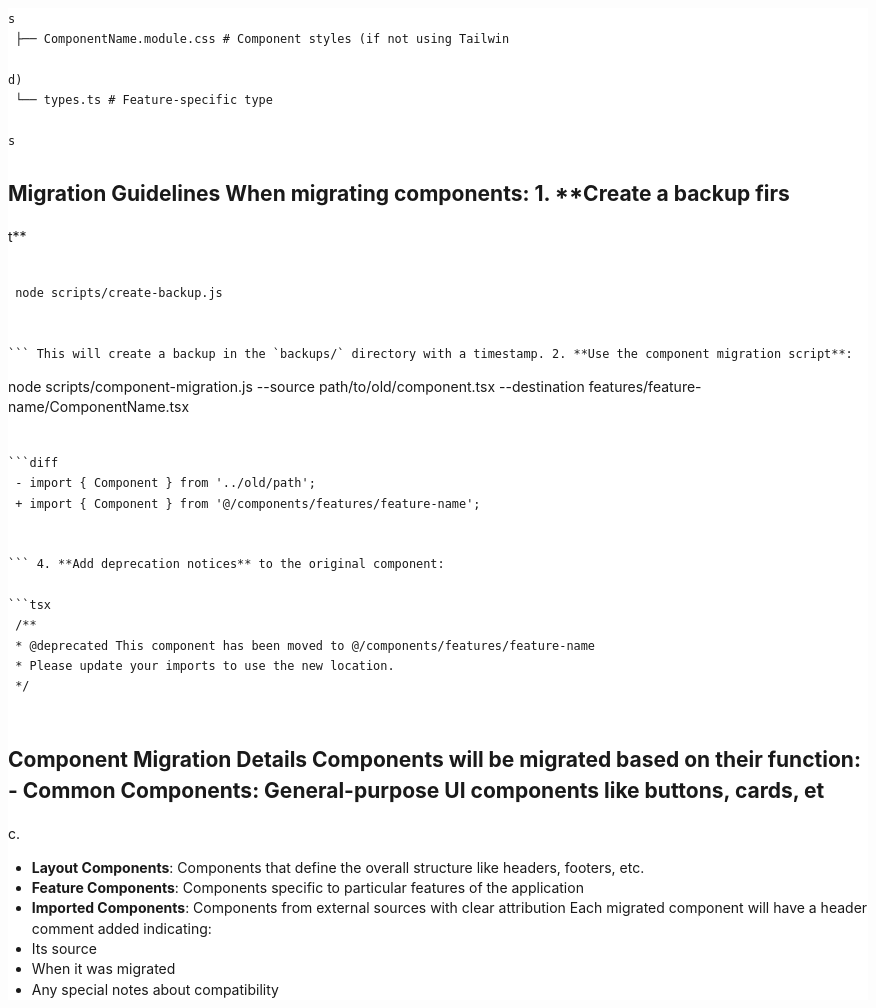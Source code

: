 ```
s
 ├── ComponentName.module.css # Component styles (if not using Tailwin

d)
 └── types.ts # Feature-specific type

s
```

## Migration Guidelines When migrating components: 1. **Create a backup firs

t**

```

 node scripts/create-backup.js


``` This will create a backup in the `backups/` directory with a timestamp. 2. **Use the component migration script**:

```

 node scripts/component-migration.js --source path/to/old/component.tsx --destination features/feature-name/ComponentName.tsx


``` 3. **Update import paths** in all files that reference the component:

```diff
 - import { Component } from '../old/path';
 + import { Component } from '@/components/features/feature-name';


``` 4. **Add deprecation notices** to the original component:

```tsx
 /**
 * @deprecated This component has been moved to @/components/features/feature-name
 * Please update your imports to use the new location.
 */


```

## Component Migration Details Components will be migrated based on their function: - **Common Components**: General-purpose UI components like buttons, cards, et

c.

- **Layout Components**: Components that define the overall structure like headers, footers, etc.
- **Feature Components**: Components specific to particular features of the application
- **Imported Components**: Components from external sources with clear attribution Each migrated component will have a header comment added indicating:
- Its source
- When it was migrated
- Any special notes about compatibility
